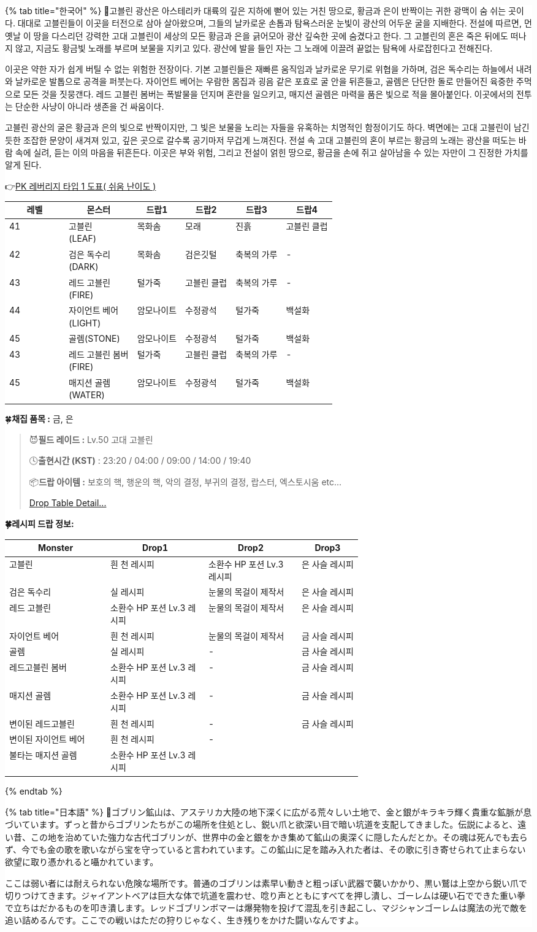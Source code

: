 {% tab title="한국어" %}
📒고블린 광산은 아스테리카 대륙의 깊은 지하에 뻗어 있는 거친 땅으로, 황금과 은이 반짝이는 귀한 광맥이 숨 쉬는 곳이다. 대대로 고블린들이 이곳을 터전으로 삼아 살아왔으며, 그들의 날카로운 손톱과 탐욕스러운 눈빛이 광산의 어두운 굴을 지배한다. 전설에 따르면, 먼 옛날 이 땅을 다스리던 강력한 고대 고블린이 세상의 모든 황금과 은을 긁어모아 광산 깊숙한 곳에 숨겼다고 한다. 그 고블린의 혼은 죽은 뒤에도 떠나지 않고, 지금도 황금빛 노래를 부르며 보물을 지키고 있다. 광산에 발을 들인 자는 그 노래에 이끌려 끝없는 탐욕에 사로잡힌다고 전해진다.

이곳은 약한 자가 쉽게 버틸 수 없는 위험한 전장이다. 기본 고블린들은 재빠른 움직임과 날카로운 무기로 위협을 가하며, 검은 독수리는 하늘에서 내려와 날카로운 발톱으로 공격을 퍼붓는다. 자이언트 베어는 우람한 몸집과 굉음 같은 포효로 굴 안을 뒤흔들고, 골렘은 단단한 돌로 만들어진 육중한 주먹으로 모든 것을 짓뭉갠다. 레드 고블린 봄버는 폭발물을 던지며 혼란을 일으키고, 매지션 골렘은 마력을 품은 빛으로 적을 몰아붙인다. 이곳에서의 전투는 단순한 사냥이 아니라 생존을 건 싸움이다.

고블린 광산의 굴은 황금과 은의 빛으로 반짝이지만, 그 빛은 보물을 노리는 자들을 유혹하는 치명적인 함정이기도 하다. 벽면에는 고대 고블린이 남긴 듯한 조잡한 문양이 새겨져 있고, 깊은 곳으로 갈수록 공기마저 무겁게 느껴진다. 전설 속 고대 고블린의 혼이 부르는 황금의 노래는 광산을 떠도는 바람 속에 실려, 듣는 이의 마음을 뒤흔든다. 이곳은 부와 위험, 그리고 전설이 얽힌 땅으로, 황금을 손에 쥐고 살아남을 수 있는 자만이 그 진정한 가치를 알게 된다.

👉[PK 레버리지 타입 1 도표( 쉬움 난이도 ) ](../../system/pk/pk-leverage-bonus/bonus-chart.md#pk-leverage-1)

<table><thead><tr><th width="83">레벨</th><th>몬스터</th><th>드랍1</th><th>드랍2</th><th>드랍3</th><th>드랍4</th></tr></thead><tbody><tr><td>41</td><td>고블린<br>(LEAF)</td><td> 목화솜</td><td>모래</td><td>진흙</td><td>고블린 클럽</td></tr><tr><td>42</td><td>검은 독수리<br>(DARK)</td><td> 목화솜</td><td> 검은깃털</td><td>축복의 가루</td><td>-</td></tr><tr><td>43</td><td>레드 고블린<br>(FIRE)</td><td>털가죽</td><td>고블린 클럽</td><td>축복의 가루</td><td>-</td></tr><tr><td>44</td><td>자이언트 베어<br>(LIGHT)</td><td>암모나이트</td><td>수정광석</td><td>털가죽</td><td>백설화</td></tr><tr><td>45</td><td>골렘(STONE)</td><td>암모나이트</td><td>수정광석</td><td>털가죽</td><td>백설화</td></tr><tr><td>43</td><td>레드 고블린 봄버<br>(FIRE)</td><td>털가죽</td><td>고블린 클럽</td><td>축복의 가루</td><td>-</td></tr><tr><td>45</td><td>매지션 골렘<br>(WATER)</td><td>암모나이트</td><td>수정광석</td><td>털가죽</td><td>백설화</td></tr></tbody></table>

🍀**채집 품목 :** 금, 은

> 😈**필드 레이드 :** Lv.50 고대 고블린
>
> 🕓**출현시간 (KST)** : 23:20 / 04:00 / 09:00 / 14:00 / 19:40
>
> 📦**드랍 아이템 :** 보호의 핵, 행운의 핵, 악의 결정, 부귀의 결정, 랍스터, 엑스토시움 etc…
>
> <a href="https://extocium.com/ancientgoblin/" class="button primary" data-icon="pen-circle">Drop Table Detail...</a>

**🍀레시피 드랍 정보:**

<table><thead><tr><th width="151">Monster</th><th width="146">Drop1</th><th width="138">Drop2</th><th>Drop3</th></tr></thead><tbody><tr><td>고블린</td><td>흰 천 레시피</td><td>소환수 HP 포션 Lv.3 레시피</td><td>은 사슬 레시피</td></tr><tr><td>검은 독수리</td><td>실 레시피</td><td>눈물의 목걸이 제작서</td><td>은 사슬 레시피</td></tr><tr><td>레드 고블린</td><td>소환수 HP 포션 Lv.3 레시피</td><td>눈물의 목걸이 제작서</td><td>은 사슬 레시피</td></tr><tr><td>자이언트 베어</td><td>흰 천 레시피</td><td>눈물의 목걸이 제작서</td><td>금 사슬 레시피</td></tr><tr><td>골렘</td><td>실 레시피</td><td>-</td><td>금 사슬 레시피</td></tr><tr><td>레드고블린 봄버</td><td>소환수 HP 포션 Lv.3 레시피</td><td>-</td><td>금 사슬 레시피</td></tr><tr><td>매지션 골렘</td><td>소환수 HP 포션 Lv.3 레시피</td><td>-</td><td>금 사슬 레시피</td></tr><tr><td>변이된 레드고블린</td><td>흰 천 레시피</td><td>-</td><td>금 사슬 레시피</td></tr><tr><td>변이된 자이언트 베어</td><td>흰 천 레시피</td><td>-</td><td></td></tr><tr><td>불타는 매지션 골렘</td><td>소환수 HP 포션 Lv.3 레시피</td><td></td><td></td></tr></tbody></table>
{% endtab %}

{% tab title="日本語" %}
📒ゴブリン鉱山は、アステリカ大陸の地下深くに広がる荒々しい土地で、金と銀がキラキラ輝く貴重な鉱脈が息づいています。ずっと昔からゴブリンたちがこの場所を住処とし、鋭い爪と欲深い目で暗い坑道を支配してきました。伝説によると、遠い昔、この地を治めていた強力な古代ゴブリンが、世界中の金と銀をかき集めて鉱山の奥深くに隠したんだとか。その魂は死んでも去らず、今でも金の歌を歌いながら宝を守っていると言われています。この鉱山に足を踏み入れた者は、その歌に引き寄せられて止まらない欲望に取り憑かれると囁かれています。

ここは弱い者には耐えられない危険な場所です。普通のゴブリンは素早い動きと粗っぽい武器で襲いかかり、黒い鷲は上空から鋭い爪で切りつけてきます。ジャイアントベアは巨大な体で坑道を震わせ、唸り声とともにすべてを押し潰し、ゴーレムは硬い石でできた重い拳で立ちはだかるものを叩き潰します。レッドゴブリンボマーは爆発物を投げて混乱を引き起こし、マジシャンゴーレムは魔法の光で敵を追い詰めるんです。ここでの戦いはただの狩りじゃなく、生き残りをかけた闘いなんですよ。
